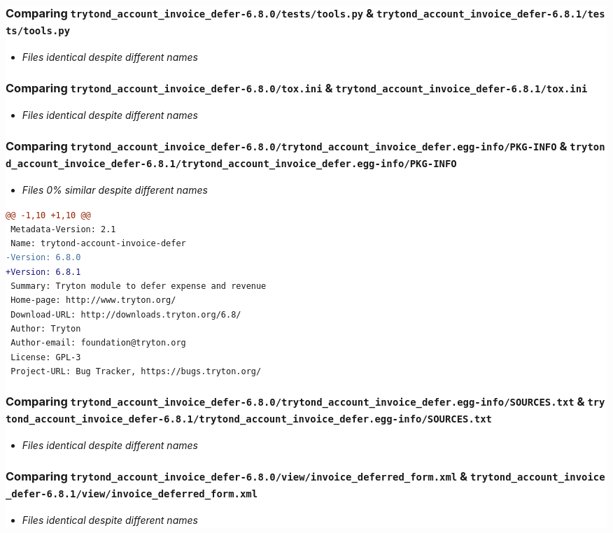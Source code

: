 ### Comparing `trytond_account_invoice_defer-6.8.0/tests/tools.py` & `trytond_account_invoice_defer-6.8.1/tests/tools.py`

 * *Files identical despite different names*

### Comparing `trytond_account_invoice_defer-6.8.0/tox.ini` & `trytond_account_invoice_defer-6.8.1/tox.ini`

 * *Files identical despite different names*

### Comparing `trytond_account_invoice_defer-6.8.0/trytond_account_invoice_defer.egg-info/PKG-INFO` & `trytond_account_invoice_defer-6.8.1/trytond_account_invoice_defer.egg-info/PKG-INFO`

 * *Files 0% similar despite different names*

```diff
@@ -1,10 +1,10 @@
 Metadata-Version: 2.1
 Name: trytond-account-invoice-defer
-Version: 6.8.0
+Version: 6.8.1
 Summary: Tryton module to defer expense and revenue
 Home-page: http://www.tryton.org/
 Download-URL: http://downloads.tryton.org/6.8/
 Author: Tryton
 Author-email: foundation@tryton.org
 License: GPL-3
 Project-URL: Bug Tracker, https://bugs.tryton.org/
```

### Comparing `trytond_account_invoice_defer-6.8.0/trytond_account_invoice_defer.egg-info/SOURCES.txt` & `trytond_account_invoice_defer-6.8.1/trytond_account_invoice_defer.egg-info/SOURCES.txt`

 * *Files identical despite different names*

### Comparing `trytond_account_invoice_defer-6.8.0/view/invoice_deferred_form.xml` & `trytond_account_invoice_defer-6.8.1/view/invoice_deferred_form.xml`

 * *Files identical despite different names*

